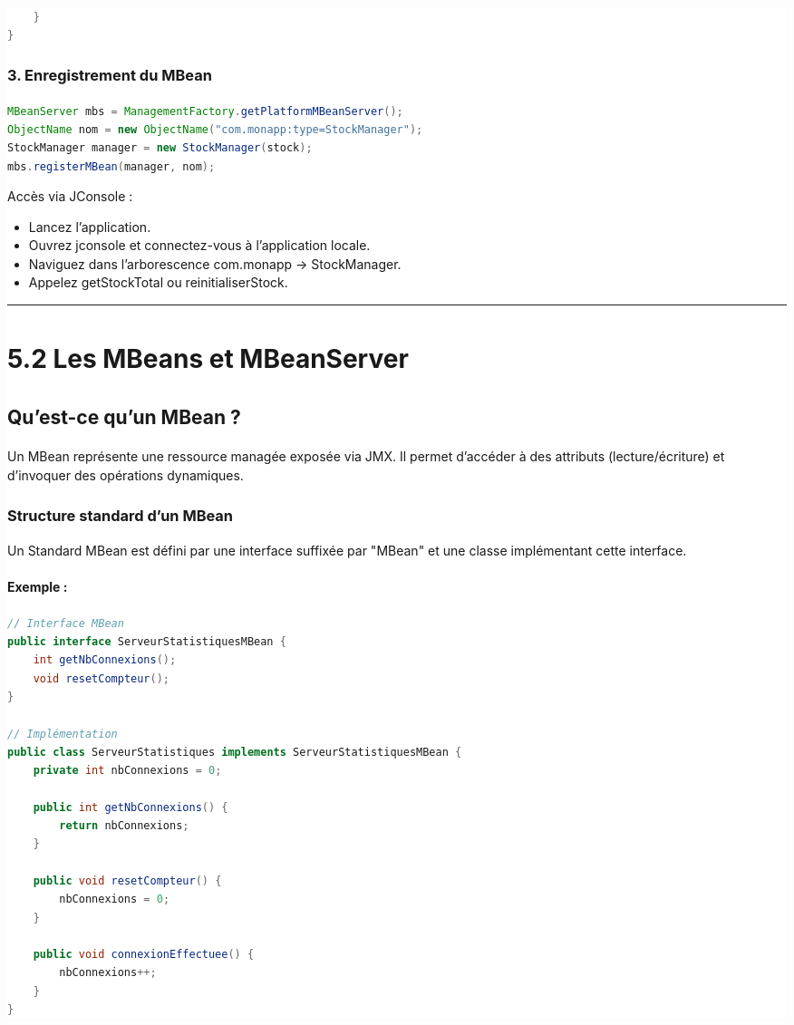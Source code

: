 ```java
    }
}
```

### 3. Enregistrement du MBean

```java
MBeanServer mbs = ManagementFactory.getPlatformMBeanServer();
ObjectName nom = new ObjectName("com.monapp:type=StockManager");
StockManager manager = new StockManager(stock);
mbs.registerMBean(manager, nom);
```

Accès via JConsole :

- Lancez l’application.
- Ouvrez jconsole et connectez-vous à l’application locale.
- Naviguez dans l’arborescence com.monapp → StockManager.
- Appelez getStockTotal ou reinitialiserStock.

---

# 5.2 Les MBeans et MBeanServer

## Qu’est-ce qu’un MBean ?

Un MBean représente une ressource managée exposée via JMX. Il permet d’accéder à des attributs (lecture/écriture) et d’invoquer des opérations dynamiques.

### Structure standard d’un MBean

Un Standard MBean est défini par une interface suffixée par "MBean" et une classe implémentant cette interface.

#### Exemple :

```java
// Interface MBean
public interface ServeurStatistiquesMBean {
    int getNbConnexions();
    void resetCompteur();
}

// Implémentation
public class ServeurStatistiques implements ServeurStatistiquesMBean {
    private int nbConnexions = 0;

    public int getNbConnexions() {
        return nbConnexions;
    }

    public void resetCompteur() {
        nbConnexions = 0;
    }

    public void connexionEffectuee() {
        nbConnexions++;
    }
}
```
